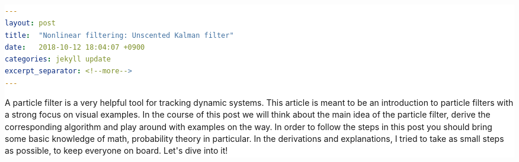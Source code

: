 ```yaml
---
layout: post
title:  "Nonlinear filtering: Unscented Kalman filter"
date:   2018-10-12 18:04:07 +0900
categories: jekyll update
excerpt_separator: <!--more-->
---
```

A particle filter is a very helpful tool for tracking dynamic systems. This article is meant to be an introduction to particle filters with a strong focus on visual examples. In the course of this post we will think about the main idea of the particle filter, derive the corresponding algorithm and play around with examples on the way. In order to follow the steps in this post you should bring some basic knowledge of math, probability theory in particular. In the derivations and explanations, I tried to take as small steps as possible, to keep everyone on board. Let's dive into it!

<script src="https://d3js.org/d3.v5.min.js" charset="utf-8"></script>
<script type="text/javascript" async src="https://cdn.mathjax.org/mathjax/latest/MathJax.js?config=TeX-AMS-MML_SVG"></script>
  <script src="https://cdn.plot.ly/plotly-latest.min.js"></script>

<script src="{{ base.url | prepend: site.url }}/assets/js/nonlinear_filter/particle_filter.js"></script>
<script src="{{ base.url | prepend: site.url }}/assets/js/nonlinear_filter/race_car.js"></script>
<script src="{{ base.url | prepend: site.url }}/assets/js/nonlinear_filter/race_track.js"></script>

<script src="{{ base.url | prepend: site.url }}/assets/js/nonlinear_filter/util.js"></script>

<script src="{{ base.url | prepend: site.url }}/assets/js/nonlinear_filter/plot.js"></script>

<script src="{{ base.url | prepend: site.url }}/assets/js/nonlinear_filter/scene.js"></script>

<script src="{{ base.url | prepend: site.url }}/assets/js/nonlinear_filter/discrete_bayes_filter.js"></script>


<link href="https://fonts.googleapis.com/css?family=Roboto" rel="stylesheet" />


<link rel="stylesheet" type="text/css" href="{{ base.url | prepend: site.url }}/assets/css/nonlinear_filter/style.css">
<style type="text/css">


.bt{
  background: #f0f0f0;
  color: #666666;
  min-height: 35px;
  margin: 0;
  border-radius: 6px;
  border: 0;
  line-height: 35px;
  text-align: center;
  display:inline-block;
  width:100%;
  padding: 0;
  cursor: default;
  height:45px;
  line-height:45px;
  font-size:120%;
  text-transform: uppercase;
  font-weight:500;
  font-family: 'Roboto', sans-serif;
  transition: 1.0s;
    -webkit-touch-callout: none; /* iOS Safari */
    -webkit-user-select: none; /* Safari */
     -khtml-user-select: none; /* Konqueror HTML */
       -moz-user-select: none; /* Firefox */
        -ms-user-select: none; /* Internet Explorer/Edge */